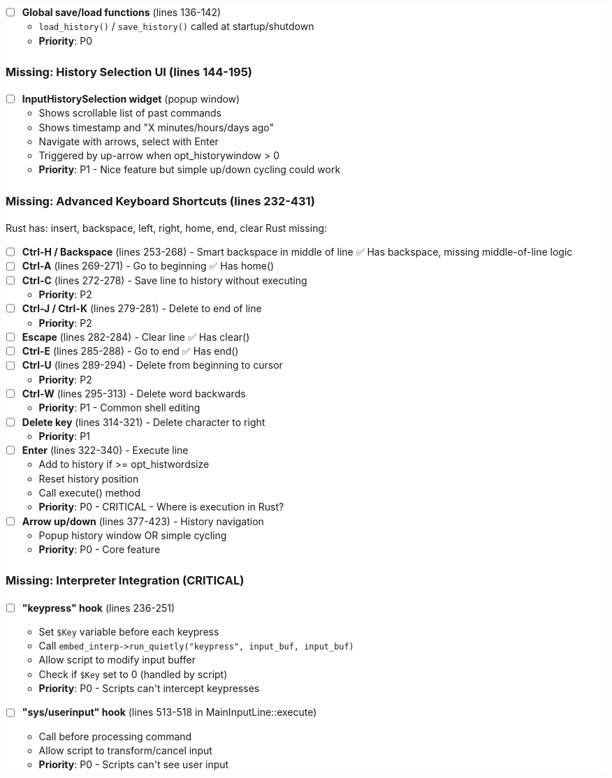 - [ ] **Global save/load functions** (lines 136-142)
  - `load_history()` / `save_history()` called at startup/shutdown
  - **Priority**: P0

### Missing: History Selection UI (lines 144-195)

- [ ] **InputHistorySelection widget** (popup window)
  - Shows scrollable list of past commands
  - Shows timestamp and "X minutes/hours/days ago"
  - Navigate with arrows, select with Enter
  - Triggered by up-arrow when opt_historywindow > 0
  - **Priority**: P1 - Nice feature but simple up/down cycling could work

### Missing: Advanced Keyboard Shortcuts (lines 232-431)

Rust has: insert, backspace, left, right, home, end, clear
Rust missing:

- [ ] **Ctrl-H / Backspace** (lines 253-268) - Smart backspace in middle of line ✅ Has backspace, missing middle-of-line logic
- [ ] **Ctrl-A** (lines 269-271) - Go to beginning ✅ Has home()
- [ ] **Ctrl-C** (lines 272-278) - Save line to history without executing
  - **Priority**: P2
- [ ] **Ctrl-J / Ctrl-K** (lines 279-281) - Delete to end of line
  - **Priority**: P2
- [ ] **Escape** (lines 282-284) - Clear line ✅ Has clear()
- [ ] **Ctrl-E** (lines 285-288) - Go to end ✅ Has end()
- [ ] **Ctrl-U** (lines 289-294) - Delete from beginning to cursor
  - **Priority**: P2
- [ ] **Ctrl-W** (lines 295-313) - Delete word backwards
  - **Priority**: P1 - Common shell editing
- [ ] **Delete key** (lines 314-321) - Delete character to right
  - **Priority**: P1
- [ ] **Enter** (lines 322-340) - Execute line
  - Add to history if >= opt_histwordsize
  - Reset history position
  - Call execute() method
  - **Priority**: P0 - CRITICAL - Where is execution in Rust?
- [ ] **Arrow up/down** (lines 377-423) - History navigation
  - Popup history window OR simple cycling
  - **Priority**: P0 - Core feature

### Missing: Interpreter Integration (CRITICAL)

- [ ] **"keypress" hook** (lines 236-251)
  - Set `$Key` variable before each keypress
  - Call `embed_interp->run_quietly("keypress", input_buf, input_buf)`
  - Allow script to modify input buffer
  - Check if `$Key` set to 0 (handled by script)
  - **Priority**: P0 - Scripts can't intercept keypresses

- [ ] **"sys/userinput" hook** (lines 513-518 in MainInputLine::execute)
  - Call before processing command
  - Allow script to transform/cancel input
  - **Priority**: P0 - Scripts can't see user input

